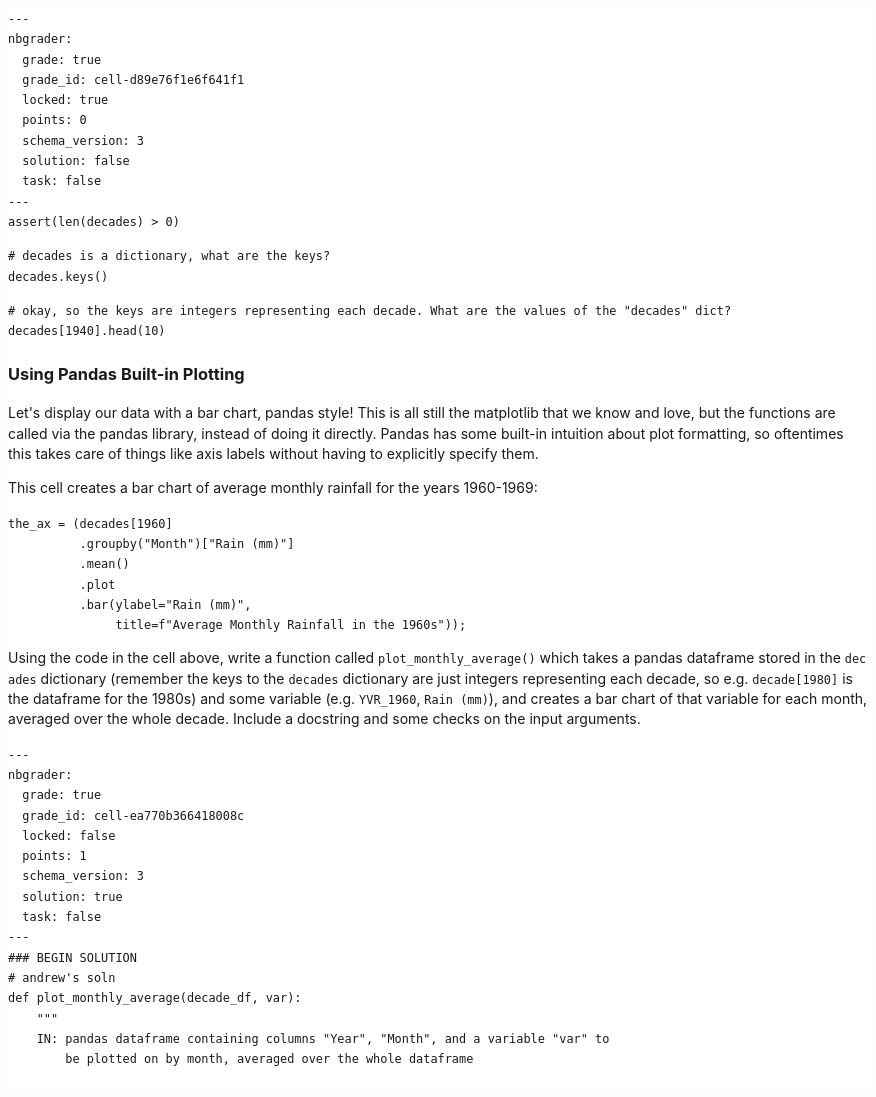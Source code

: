 ```{code-cell} ipython3
---
nbgrader:
  grade: true
  grade_id: cell-d89e76f1e6f641f1
  locked: true
  points: 0
  schema_version: 3
  solution: false
  task: false
---
assert(len(decades) > 0)
```

```{code-cell} ipython3
# decades is a dictionary, what are the keys?
decades.keys()
```

```{code-cell} ipython3
# okay, so the keys are integers representing each decade. What are the values of the "decades" dict?
decades[1940].head(10)
```

### Using Pandas Built-in Plotting 

Let's display our data with a bar chart, pandas style! This is all still the matplotlib that we know and love,
but the functions are called via the pandas library, instead of doing it directly. Pandas has some built-in intuition about plot formatting, so oftentimes this takes care of things like axis labels without having to explicitly specify them. 

This cell creates a bar chart of average monthly rainfall for the years 1960-1969:

```{code-cell} ipython3
the_ax = (decades[1960]
          .groupby("Month")["Rain (mm)"]
          .mean()
          .plot
          .bar(ylabel="Rain (mm)",
               title=f"Average Monthly Rainfall in the 1960s"));
```

Using the code in the cell above, write a function called `plot_monthly_average()` which takes a pandas dataframe stored in the `decades` dictionary (remember the keys to the `decades` dictionary are just integers representing each decade, so e.g. `decade[1980]` is the dataframe for the 1980s) and some variable (e.g. `YVR_1960`, `Rain (mm)`), and creates a bar chart of that variable for each month, averaged over the whole decade. Include a docstring and some checks on the input arguments.

```{code-cell} ipython3
---
nbgrader:
  grade: true
  grade_id: cell-ea770b366418008c
  locked: false
  points: 1
  schema_version: 3
  solution: true
  task: false
---
### BEGIN SOLUTION
# andrew's soln
def plot_monthly_average(decade_df, var):
    """
    IN: pandas dataframe containing columns "Year", "Month", and a variable "var" to 
        be plotted on by month, averaged over the whole dataframe
        
```